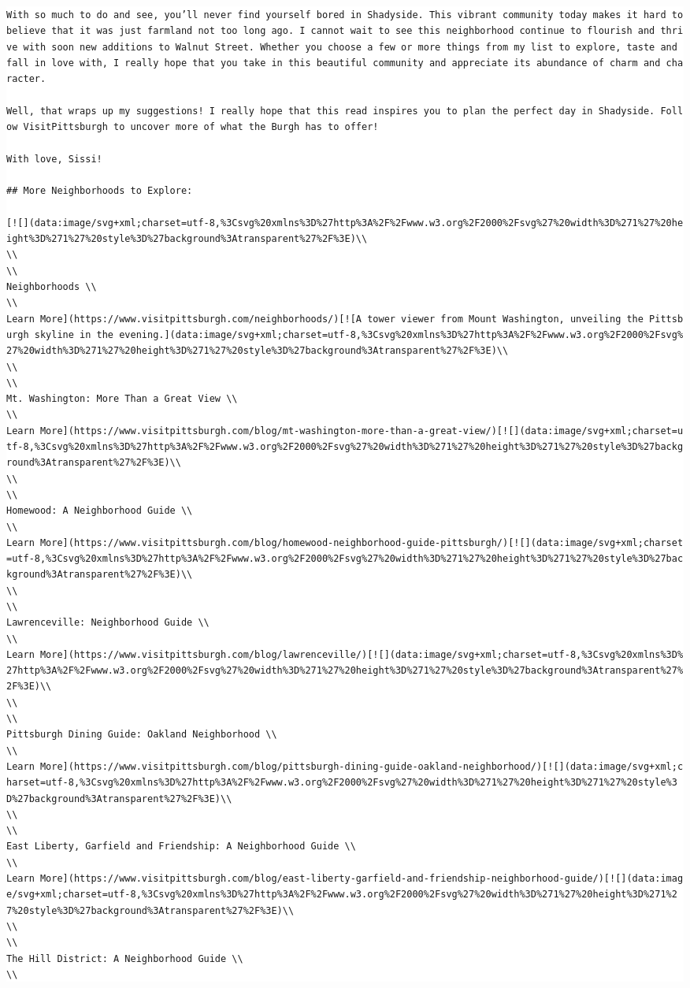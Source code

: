 ````
With so much to do and see, you’ll never find yourself bored in Shadyside. This vibrant community today makes it hard to believe that it was just farmland not too long ago. I cannot wait to see this neighborhood continue to flourish and thrive with soon new additions to Walnut Street. Whether you choose a few or more things from my list to explore, taste and fall in love with, I really hope that you take in this beautiful community and appreciate its abundance of charm and character.

Well, that wraps up my suggestions! I really hope that this read inspires you to plan the perfect day in Shadyside. Follow VisitPittsburgh to uncover more of what the Burgh has to offer!

With love, Sissi!

## More Neighborhoods to Explore:

[![](data:image/svg+xml;charset=utf-8,%3Csvg%20xmlns%3D%27http%3A%2F%2Fwww.w3.org%2F2000%2Fsvg%27%20width%3D%271%27%20height%3D%271%27%20style%3D%27background%3Atransparent%27%2F%3E)\\
\\
\\
Neighborhoods \\
\\
Learn More](https://www.visitpittsburgh.com/neighborhoods/)[![A tower viewer from Mount Washington, unveiling the Pittsburgh skyline in the evening.](data:image/svg+xml;charset=utf-8,%3Csvg%20xmlns%3D%27http%3A%2F%2Fwww.w3.org%2F2000%2Fsvg%27%20width%3D%271%27%20height%3D%271%27%20style%3D%27background%3Atransparent%27%2F%3E)\\
\\
\\
Mt. Washington: More Than a Great View \\
\\
Learn More](https://www.visitpittsburgh.com/blog/mt-washington-more-than-a-great-view/)[![](data:image/svg+xml;charset=utf-8,%3Csvg%20xmlns%3D%27http%3A%2F%2Fwww.w3.org%2F2000%2Fsvg%27%20width%3D%271%27%20height%3D%271%27%20style%3D%27background%3Atransparent%27%2F%3E)\\
\\
\\
Homewood: A Neighborhood Guide \\
\\
Learn More](https://www.visitpittsburgh.com/blog/homewood-neighborhood-guide-pittsburgh/)[![](data:image/svg+xml;charset=utf-8,%3Csvg%20xmlns%3D%27http%3A%2F%2Fwww.w3.org%2F2000%2Fsvg%27%20width%3D%271%27%20height%3D%271%27%20style%3D%27background%3Atransparent%27%2F%3E)\\
\\
\\
Lawrenceville: Neighborhood Guide \\
\\
Learn More](https://www.visitpittsburgh.com/blog/lawrenceville/)[![](data:image/svg+xml;charset=utf-8,%3Csvg%20xmlns%3D%27http%3A%2F%2Fwww.w3.org%2F2000%2Fsvg%27%20width%3D%271%27%20height%3D%271%27%20style%3D%27background%3Atransparent%27%2F%3E)\\
\\
\\
Pittsburgh Dining Guide: Oakland Neighborhood \\
\\
Learn More](https://www.visitpittsburgh.com/blog/pittsburgh-dining-guide-oakland-neighborhood/)[![](data:image/svg+xml;charset=utf-8,%3Csvg%20xmlns%3D%27http%3A%2F%2Fwww.w3.org%2F2000%2Fsvg%27%20width%3D%271%27%20height%3D%271%27%20style%3D%27background%3Atransparent%27%2F%3E)\\
\\
\\
East Liberty, Garfield and Friendship: A Neighborhood Guide \\
\\
Learn More](https://www.visitpittsburgh.com/blog/east-liberty-garfield-and-friendship-neighborhood-guide/)[![](data:image/svg+xml;charset=utf-8,%3Csvg%20xmlns%3D%27http%3A%2F%2Fwww.w3.org%2F2000%2Fsvg%27%20width%3D%271%27%20height%3D%271%27%20style%3D%27background%3Atransparent%27%2F%3E)\\
\\
\\
The Hill District: A Neighborhood Guide \\
\\
````